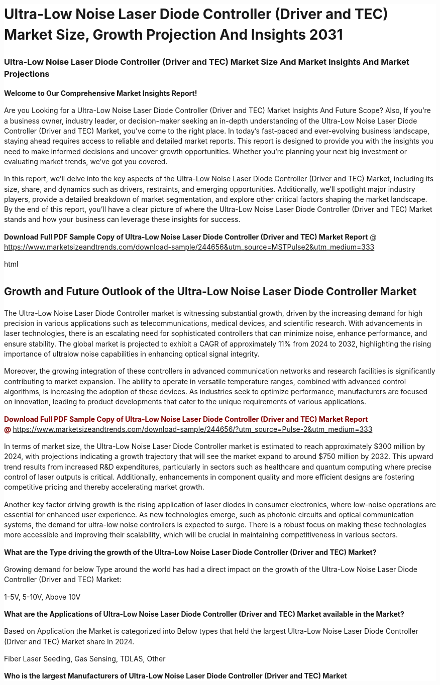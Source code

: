 <h1>Ultra-Low Noise Laser Diode Controller (Driver and TEC) Market Size, Growth Projection And Insights 2031</h1><div class="" data-test-id=""><h3><span class="">Ultra-Low Noise Laser Diode Controller (Driver and TEC) Market Size And Market Insights And Market Projections</span></h3></div><div class="" data-test-id=""><p><strong>Welcome to Our Comprehensive Market Insights Report!</strong></p><p>Are you Looking for a Ultra-Low Noise Laser Diode Controller (Driver and TEC) Market Insights And Future Scope? Also, If you&rsquo;re a business owner, industry leader, or decision-maker seeking an in-depth understanding of the Ultra-Low Noise Laser Diode Controller (Driver and TEC) Market, you&rsquo;ve come to the right place. In today&rsquo;s fast-paced and ever-evolving business landscape, staying ahead requires access to reliable and detailed market reports. This report is designed to provide you with the insights you need to make informed decisions and uncover growth opportunities. Whether you&rsquo;re planning your next big investment or evaluating market trends, we&rsquo;ve got you covered.</p><p>In this report, we&rsquo;ll delve into the key aspects of the Ultra-Low Noise Laser Diode Controller (Driver and TEC) Market, including its size, share, and dynamics such as drivers, restraints, and emerging opportunities. Additionally, we&rsquo;ll spotlight major industry players, provide a detailed breakdown of market segmentation, and explore other critical factors shaping the market landscape. By the end of this report, you&rsquo;ll have a clear picture of where the Ultra-Low Noise Laser Diode Controller (Driver and TEC) Market stands and how your business can leverage these insights for success.</p><p><strong>Download Full PDF Sample Copy of Ultra-Low Noise Laser Diode Controller (Driver and TEC) Market Report</strong> @ <a href="https://www.marketsizeandtrends.com/download-sample/244656&utm_source=MSTPulse2&utm_medium=333" target="_blank">https://www.marketsizeandtrends.com/download-sample/244656&utm_source=MSTPulse2&utm_medium=333</a></p></div><div class="" data-test-id=""><p><span class="">html<div> <h2>Growth and Future Outlook of the Ultra-Low Noise Laser Diode Controller Market</h2> <p>The Ultra-Low Noise Laser Diode Controller market is witnessing substantial growth, driven by the increasing demand for high precision in various applications such as telecommunications, medical devices, and scientific research. With advancements in laser technologies, there is an escalating need for sophisticated controllers that can minimize noise, enhance performance, and ensure stability. The global market is projected to exhibit a CAGR of approximately 11% from 2024 to 2032, highlighting the rising importance of ultralow noise capabilities in enhancing optical signal integrity.</p> <p>Moreover, the growing integration of these controllers in advanced communication networks and research facilities is significantly contributing to market expansion. The ability to operate in versatile temperature ranges, combined with advanced control algorithms, is increasing the adoption of these devices. As industries seek to optimize performance, manufacturers are focused on innovation, leading to product developments that cater to the unique requirements of various applications.</p> <p><strong><span style="color: #800000;">Download Full PDF Sample Copy of Ultra-Low Noise Laser Diode Controller (Driver and TEC) Market Report @</span>&nbsp;</strong><a href="https://www.marketsizeandtrends.com/download-sample/244656/?utm_source=Pulse-2&amp;utm_medium=333">https://www.marketsizeandtrends.com/download-sample/244656/?utm_source=Pulse-2&amp;utm_medium=333</a></p> <p>In terms of market size, the Ultra-Low Noise Laser Diode Controller market is estimated to reach approximately $300 million by 2024, with projections indicating a growth trajectory that will see the market expand to around $750 million by 2032. This upward trend results from increased R&D expenditures, particularly in sectors such as healthcare and quantum computing where precise control of laser outputs is critical. Additionally, enhancements in component quality and more efficient designs are fostering competitive pricing and thereby accelerating market growth.</p> <p>Another key factor driving growth is the rising application of laser diodes in consumer electronics, where low-noise operations are essential for enhanced user experience. As new technologies emerge, such as photonic circuits and optical communication systems, the demand for ultra-low noise controllers is expected to surge. There is a robust focus on making these technologies more accessible and improving their scalability, which will be crucial in maintaining competitiveness in various sectors.</p></div></span></p><p><strong><span class="">What are the&nbsp;Type driving the growth of the Ultra-Low Noise Laser Diode Controller (Driver and TEC) Market?</span></strong></p></div><div class="" data-test-id=""><p><span class="">Growing demand for below Type around the world has had a direct impact on the growth of the Ultra-Low Noise Laser Diode Controller (Driver and TEC) Market:</span></p></div><div class="" data-test-id=""><p>1-5V, 5-10V, Above 10V</p><p><span class=""><strong>What are the&nbsp;Applications&nbsp;of Ultra-Low Noise Laser Diode Controller (Driver and TEC) Market available in the Market?</strong></span></p></div><div class="" data-test-id=""><p><span class="">Based on Application the Market is categorized into Below types that held the largest Ultra-Low Noise Laser Diode Controller (Driver and TEC) Market share In 2024.</span></p></div><div class="" data-test-id=""><p><span class="">Fiber Laser Seeding, Gas Sensing, TDLAS, Other</span></p><p><span class=""><strong>Who is the largest Manufacturers of Ultra-Low Noise Laser Diode Controller (Driver and TEC) Market